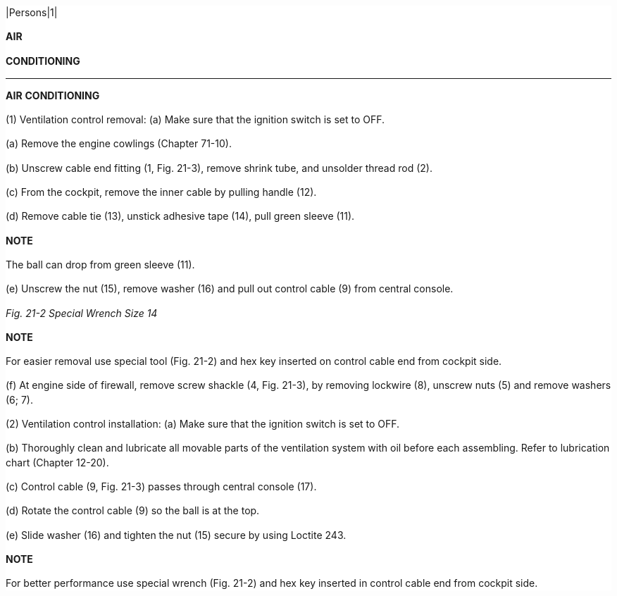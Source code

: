 |Persons|1|


**AIR**

**CONDITIONING**


-----

**AIR**
**CONDITIONING**

(1) Ventilation control removal:
(a) Make sure that the ignition switch is set to OFF.

(a) Remove the engine cowlings (Chapter 71-10).

(b) Unscrew cable end fitting (1, Fig. 21-3), remove shrink tube, and
unsolder thread rod (2).

(c) From the cockpit, remove the inner cable by pulling handle (12).

(d) Remove cable tie (13), unstick adhesive tape (14), pull green sleeve
(11).

**NOTE**

The ball can drop from green sleeve (11).

(e) Unscrew the nut (15), remove washer (16) and pull out control cable
(9) from central console.

_Fig. 21-2 Special Wrench Size 14_

**NOTE**

For easier removal use special tool (Fig. 21-2) and hex key
inserted on control cable end from cockpit side.

(f) At engine side of firewall, remove screw shackle (4, Fig. 21-3), by
removing lockwire (8), unscrew nuts (5) and remove washers (6; 7).

(2) Ventilation control installation:
(a) Make sure that the ignition switch is set to OFF.

(b) Thoroughly clean and lubricate all movable parts of the ventilation
system with oil before each assembling. Refer to lubrication chart
(Chapter 12-20).

(c) Control cable (9, Fig. 21-3) passes through central console (17).

(d) Rotate the control cable (9) so the ball is at the top.

(e) Slide washer (16) and tighten the nut (15) secure by using Loctite
243.

**NOTE**

For better performance use special wrench (Fig. 21-2) and hex
key inserted in control cable end from cockpit side.
